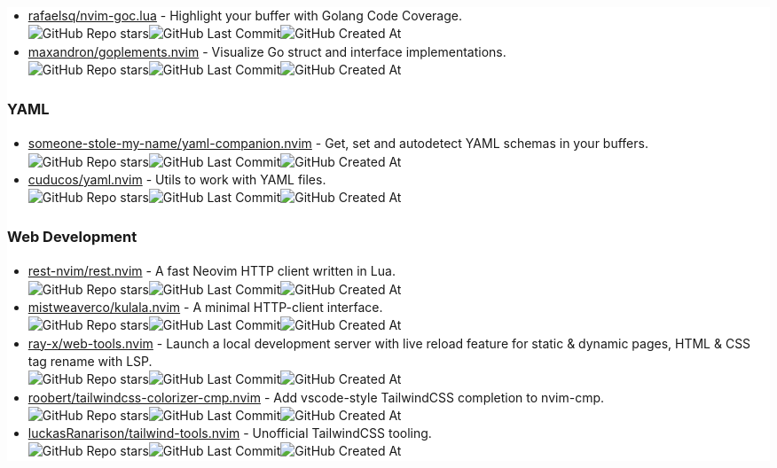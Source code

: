 * [rafaelsq/nvim-goc.lua](https://github.com/rafaelsq/nvim-goc.lua) - Highlight your buffer with Golang Code Coverage.<br><div style="display:flex;"><picture><img src="https://img.shields.io/github/stars/rafaelsq/nvim-goc.lua.svg?style=flat-square&color=blue" alt="GitHub Repo stars"></picture><picture><img src="https://img.shields.io/github/last-commit/rafaelsq/nvim-goc.lua.svg?style=flat-square&color=blue" alt="GitHub Last Commit"></picture><picture><img src="https://img.shields.io/github/created-at/rafaelsq/nvim-goc.lua.svg?style=flat-square&color=blue" alt="GitHub Created At"></picture></div>
* [maxandron/goplements.nvim](https://github.com/maxandron/goplements.nvim) - Visualize Go struct and interface implementations.<br><div style="display:flex;"><picture><img src="https://img.shields.io/github/stars/maxandron/goplements.nvim.svg?style=flat-square&color=blue" alt="GitHub Repo stars"></picture><picture><img src="https://img.shields.io/github/last-commit/maxandron/goplements.nvim.svg?style=flat-square&color=blue" alt="GitHub Last Commit"></picture><picture><img src="https://img.shields.io/github/created-at/maxandron/goplements.nvim.svg?style=flat-square&color=blue" alt="GitHub Created At"></picture></div>

### YAML

* [someone-stole-my-name/yaml-companion.nvim](https://github.com/someone-stole-my-name/yaml-companion.nvim) - Get, set and autodetect YAML schemas in your buffers.<br><div style="display:flex;"><picture><img src="https://img.shields.io/github/stars/someone-stole-my-name/yaml-companion.nvim.svg?style=flat-square&color=blue" alt="GitHub Repo stars"></picture><picture><img src="https://img.shields.io/github/last-commit/someone-stole-my-name/yaml-companion.nvim.svg?style=flat-square&color=blue" alt="GitHub Last Commit"></picture><picture><img src="https://img.shields.io/github/created-at/someone-stole-my-name/yaml-companion.nvim.svg?style=flat-square&color=blue" alt="GitHub Created At"></picture></div>
* [cuducos/yaml.nvim](https://github.com/cuducos/yaml.nvim) - Utils to work with YAML files.<br><div style="display:flex;"><picture><img src="https://img.shields.io/github/stars/cuducos/yaml.nvim.svg?style=flat-square&color=blue" alt="GitHub Repo stars"></picture><picture><img src="https://img.shields.io/github/last-commit/cuducos/yaml.nvim.svg?style=flat-square&color=blue" alt="GitHub Last Commit"></picture><picture><img src="https://img.shields.io/github/created-at/cuducos/yaml.nvim.svg?style=flat-square&color=blue" alt="GitHub Created At"></picture></div>

### Web Development

* [rest-nvim/rest.nvim](https://github.com/rest-nvim/rest.nvim) - A fast Neovim HTTP client written in Lua.<br><div style="display:flex;"><picture><img src="https://img.shields.io/github/stars/rest-nvim/rest.nvim.svg?style=flat-square&color=blue" alt="GitHub Repo stars"></picture><picture><img src="https://img.shields.io/github/last-commit/rest-nvim/rest.nvim.svg?style=flat-square&color=blue" alt="GitHub Last Commit"></picture><picture><img src="https://img.shields.io/github/created-at/rest-nvim/rest.nvim.svg?style=flat-square&color=blue" alt="GitHub Created At"></picture></div>
* [mistweaverco/kulala.nvim](https://github.com/mistweaverco/kulala.nvim) - A minimal HTTP-client interface.<br><div style="display:flex;"><picture><img src="https://img.shields.io/github/stars/mistweaverco/kulala.nvim.svg?style=flat-square&color=blue" alt="GitHub Repo stars"></picture><picture><img src="https://img.shields.io/github/last-commit/mistweaverco/kulala.nvim.svg?style=flat-square&color=blue" alt="GitHub Last Commit"></picture><picture><img src="https://img.shields.io/github/created-at/mistweaverco/kulala.nvim.svg?style=flat-square&color=blue" alt="GitHub Created At"></picture></div>
* [ray-x/web-tools.nvim](https://github.com/ray-x/web-tools.nvim) - Launch a local development server with live reload feature for static & dynamic pages, HTML & CSS tag rename with LSP.<br><div style="display:flex;"><picture><img src="https://img.shields.io/github/stars/ray-x/web-tools.nvim.svg?style=flat-square&color=blue" alt="GitHub Repo stars"></picture><picture><img src="https://img.shields.io/github/last-commit/ray-x/web-tools.nvim.svg?style=flat-square&color=blue" alt="GitHub Last Commit"></picture><picture><img src="https://img.shields.io/github/created-at/ray-x/web-tools.nvim.svg?style=flat-square&color=blue" alt="GitHub Created At"></picture></div>
* [roobert/tailwindcss-colorizer-cmp.nvim](https://github.com/roobert/tailwindcss-colorizer-cmp.nvim) - Add vscode-style TailwindCSS completion to nvim-cmp.<br><div style="display:flex;"><picture><img src="https://img.shields.io/github/stars/roobert/tailwindcss-colorizer-cmp.nvim.svg?style=flat-square&color=blue" alt="GitHub Repo stars"></picture><picture><img src="https://img.shields.io/github/last-commit/roobert/tailwindcss-colorizer-cmp.nvim.svg?style=flat-square&color=blue" alt="GitHub Last Commit"></picture><picture><img src="https://img.shields.io/github/created-at/roobert/tailwindcss-colorizer-cmp.nvim.svg?style=flat-square&color=blue" alt="GitHub Created At"></picture></div>
* [luckasRanarison/tailwind-tools.nvim](https://github.com/luckasRanarison/tailwind-tools.nvim) - Unofficial TailwindCSS tooling.<br><div style="display:flex;"><picture><img src="https://img.shields.io/github/stars/luckasRanarison/tailwind-tools.nvim.svg?style=flat-square&color=blue" alt="GitHub Repo stars"></picture><picture><img src="https://img.shields.io/github/last-commit/luckasRanarison/tailwind-tools.nvim.svg?style=flat-square&color=blue" alt="GitHub Last Commit"></picture><picture><img src="https://img.shields.io/github/created-at/luckasRanarison/tailwind-tools.nvim.svg?style=flat-square&color=blue" alt="GitHub Created At"></picture></div>